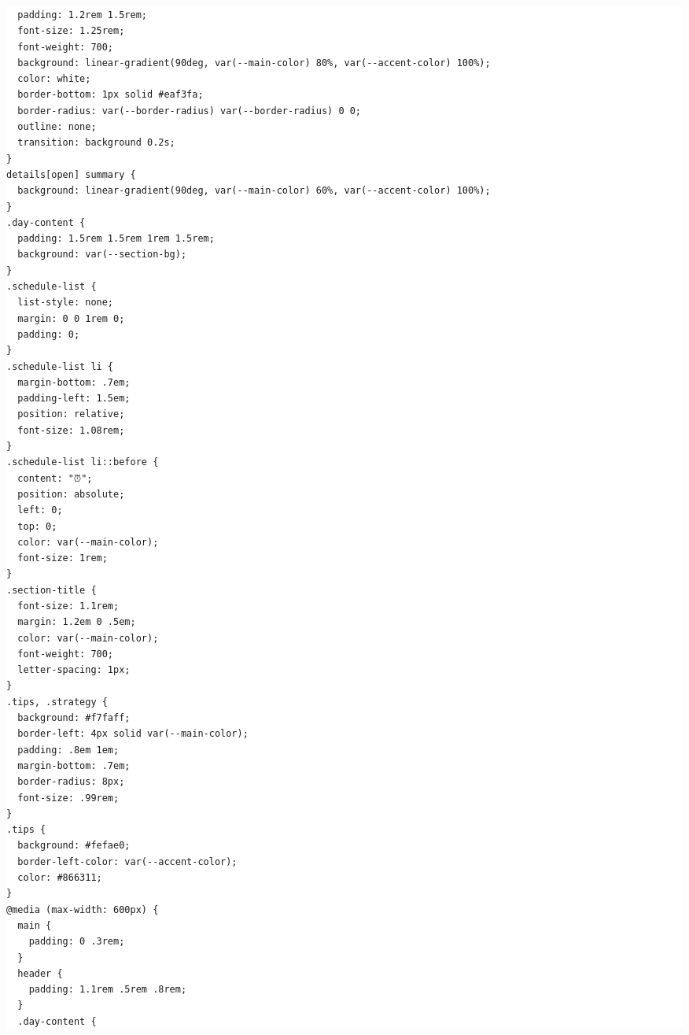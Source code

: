       padding: 1.2rem 1.5rem;
      font-size: 1.25rem;
      font-weight: 700;
      background: linear-gradient(90deg, var(--main-color) 80%, var(--accent-color) 100%);
      color: white;
      border-bottom: 1px solid #eaf3fa;
      border-radius: var(--border-radius) var(--border-radius) 0 0;
      outline: none;
      transition: background 0.2s;
    }
    details[open] summary {
      background: linear-gradient(90deg, var(--main-color) 60%, var(--accent-color) 100%);
    }
    .day-content {
      padding: 1.5rem 1.5rem 1rem 1.5rem;
      background: var(--section-bg);
    }
    .schedule-list {
      list-style: none;
      margin: 0 0 1rem 0;
      padding: 0;
    }
    .schedule-list li {
      margin-bottom: .7em;
      padding-left: 1.5em;
      position: relative;
      font-size: 1.08rem;
    }
    .schedule-list li::before {
      content: "⏰";
      position: absolute;
      left: 0;
      top: 0;
      color: var(--main-color);
      font-size: 1rem;
    }
    .section-title {
      font-size: 1.1rem;
      margin: 1.2em 0 .5em;
      color: var(--main-color);
      font-weight: 700;
      letter-spacing: 1px;
    }
    .tips, .strategy {
      background: #f7faff;
      border-left: 4px solid var(--main-color);
      padding: .8em 1em;
      margin-bottom: .7em;
      border-radius: 8px;
      font-size: .99rem;
    }
    .tips {
      background: #fefae0;
      border-left-color: var(--accent-color);
      color: #866311;
    }
    @media (max-width: 600px) {
      main {
        padding: 0 .3rem;
      }
      header {
        padding: 1.1rem .5rem .8rem;
      }
      .day-content {